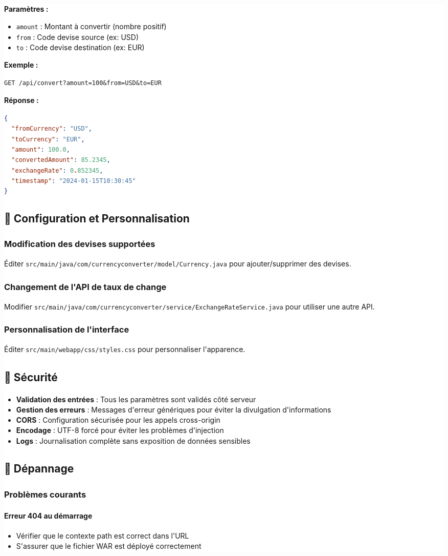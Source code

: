 **Paramètres :**
- `amount` : Montant à convertir (nombre positif)
- `from` : Code devise source (ex: USD)
- `to` : Code devise destination (ex: EUR)

**Exemple :**
```
GET /api/convert?amount=100&from=USD&to=EUR
```

**Réponse :**
```json
{
  "fromCurrency": "USD",
  "toCurrency": "EUR",
  "amount": 100.0,
  "convertedAmount": 85.2345,
  "exchangeRate": 0.852345,
  "timestamp": "2024-01-15T10:30:45"
}
```

## 🔧 Configuration et Personnalisation

### Modification des devises supportées
Éditer `src/main/java/com/currencyconverter/model/Currency.java` pour ajouter/supprimer des devises.

### Changement de l'API de taux de change
Modifier `src/main/java/com/currencyconverter/service/ExchangeRateService.java` pour utiliser une autre API.

### Personnalisation de l'interface
Éditer `src/main/webapp/css/styles.css` pour personnaliser l'apparence.

## 🔐 Sécurité

- **Validation des entrées** : Tous les paramètres sont validés côté serveur
- **Gestion des erreurs** : Messages d'erreur génériques pour éviter la divulgation d'informations
- **CORS** : Configuration sécurisée pour les appels cross-origin
- **Encodage** : UTF-8 forcé pour éviter les problèmes d'injection
- **Logs** : Journalisation complète sans exposition de données sensibles

## 🐛 Dépannage

### Problèmes courants

#### Erreur 404 au démarrage
- Vérifier que le contexte path est correct dans l'URL
- S'assurer que le fichier WAR est déployé correctement
